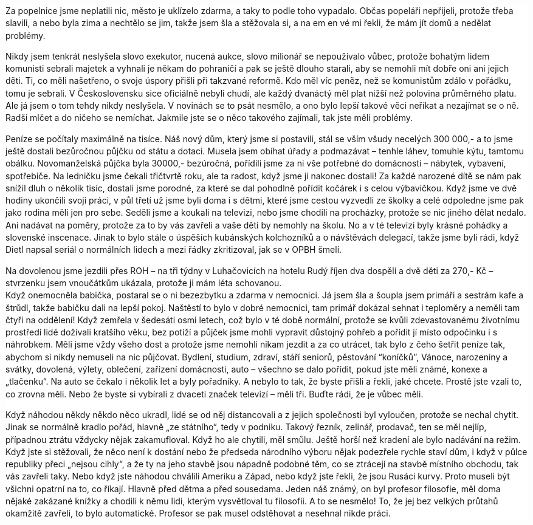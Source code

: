 

Za popelnice jsme neplatili nic, město je uklízelo zdarma, a taky to podle toho vypadalo. Občas popeláři nepřijeli, protože třeba slavili, a nebo byla zima a nechtělo se jim, takže jsem šla a stěžovala si, a na em en vé mi řekli, že mám jít domů a nedělat problémy.

Nikdy jsem tenkrát neslyšela slovo exekutor, nucená aukce, slovo milionář se nepoužívalo vůbec, protože bohatým lidem komunisti sebrali majetek a vyhnali je někam do pohraničí a pak se ještě dlouho starali, aby se nemohli mít dobře oni ani jejich děti. Ti, co měli našetřeno, o svoje úspory přišli při takzvané reformě. Kdo měl víc peněz, než se komunistům zdálo v pořádku, tomu je sebrali. V Československu sice oficiálně nebyli chudí, ale každý dvanáctý měl plat nižší než polovina průměrného platu. Ale já jsem o tom tehdy nikdy neslyšela. V novinách se to psát nesmělo, a ono bylo lepší takové věci neříkat a nezajímat se o ně. Radši mlčet a do ničeho se nemíchat. Jakmile jste se o něco takového zajímali, tak jste měli problémy.

Peníze se počítaly maximálně na tisíce. Náš nový dům, který jsme si postavili, stál se vším všudy necelých 300 000,- a to jsme ještě dostali bezůročnou půjčku od státu a dotaci. Musela jsem obíhat úřady a podmazávat &#8211; tenhle láhev, tomuhle kýtu, tamtomu obálku. Novomanželská půjčka byla 30000,- bezúročná, pořídili jsme za ni vše potřebné do domácnosti – nábytek, vybavení, spotřebiče. Na ledničku jsme čekali třičtvrtě roku, ale ta radost, když jsme ji nakonec dostali! Za každé narozené dítě se nám pak snížil dluh o několik tisíc, dostali jsme porodné, za které se dal pohodlně pořídit kočárek i s celou výbavičkou. Když jsme ve dvě hodiny ukončili svoji práci, v půl třetí už jsme byli doma i s dětmi, které jsme cestou vyzvedli ze školky a celé odpoledne jsme pak jako rodina měli jen pro sebe. Seděli jsme a koukali na televizi, nebo jsme chodili na procházky, protože se nic jiného dělat nedalo. Ani nadávat na poměry, protože za to by vás zavřeli a vaše děti by nemohly na školu. No a v té televizi byly krásné pohádky a slovenské inscenace. Jinak to bylo stále o úspěších kubánských kolchozníků a o návštěvách delegací, takže jsme byli rádi, když Dietl napsal seriál o normálních lidech a mezi řádky zkritizoval, jak se v OPBH šmelí.

Na dovolenou jsme jezdili přes ROH – na tři týdny v Luhačovicích na hotelu Rudý říjen dva dospělí a dvě děti za 270,- Kč – stvrzenku jsem vnoučátkům ukázala, protože ji mám léta schovanou.  
Když onemocněla babička, postaral se o ni bezezbytku a zdarma v nemocnici. Já jsem šla a šoupla jsem primáři a sestrám kafe a štrůdl, takže babičku dali na lepší pokoj. Naštěstí to bylo v dobré nemocnici, tam primář dokázal sehnat i teploměry a neměli tam čtyři na oddělení! Když zemřela v šedesáti osmi letech, což bylo v té době normální, protože se kvůli zdevastovanému životnímu prostředí lidé dožívali kratšího věku, bez potíží a půjček jsme mohli vypravit důstojný pohřeb a pořídit jí místo odpočinku i s náhrobkem. Měli jsme vždy všeho dost a protože jsme nemohli nikam jezdit a za co utrácet, tak bylo z čeho šetřit peníze tak, abychom si nikdy nemuseli na nic půjčovat. Bydlení, studium, zdraví, stáří seniorů, pěstování “koníčků”, Vánoce, narozeniny a svátky, dovolená, výlety, oblečení, zařízení domácnosti, auto – všechno se dalo pořídit, pokud jste měli známé, konexe a &#8222;tlačenku&#8220;. Na auto se čekalo i několik let a byly pořadníky. A nebylo to tak, že byste přišli a řekli, jaké chcete. Prostě jste vzali to, co zrovna měli. Nebo že byste si vybírali z dvaceti značek televizí &#8211; měli tři. Buďte rádi, že je vůbec měli.

Když náhodou někdy někdo něco ukradl, lidé se od něj distancovali a z jejich společnosti byl vyloučen, protože se nechal chytit. Jinak se normálně kradlo pořád, hlavně &#8222;ze státního&#8220;, tedy v podniku. Takový řezník, zelinář, prodavač, ten se měl nejlíp, případnou ztrátu vždycky nějak zakamufloval. Když ho ale chytili, měl smůlu. Ještě horší než kradení ale bylo nadávání na režim. Když jste si stěžovali, že něco není k dostání nebo že předseda národního výboru nějak podezřele rychle staví dům, i když v půlce republiky přeci &#8222;nejsou cihly&#8220;, a že ty na jeho stavbě jsou nápadně podobné těm, co se ztrácejí na stavbě místního obchodu, tak vás zavřeli taky. Nebo když jste náhodou chválili Ameriku a Západ, nebo když jste řekli, že jsou Rusáci kurvy. Proto museli být všichni opatrní na to, co říkají. Hlavně před dětma a před sousedama. Jeden náš známý, on byl profesor filosofie, měl doma nějaké zakázané knížky a chodili k němu lidi, kterým vysvětloval tu filosofii. A to se nesmělo! To, že jej bez velkých průtahů okamžitě zavřeli, to bylo automatické. Profesor se pak musel odstěhovat a nesehnal nikde práci.
